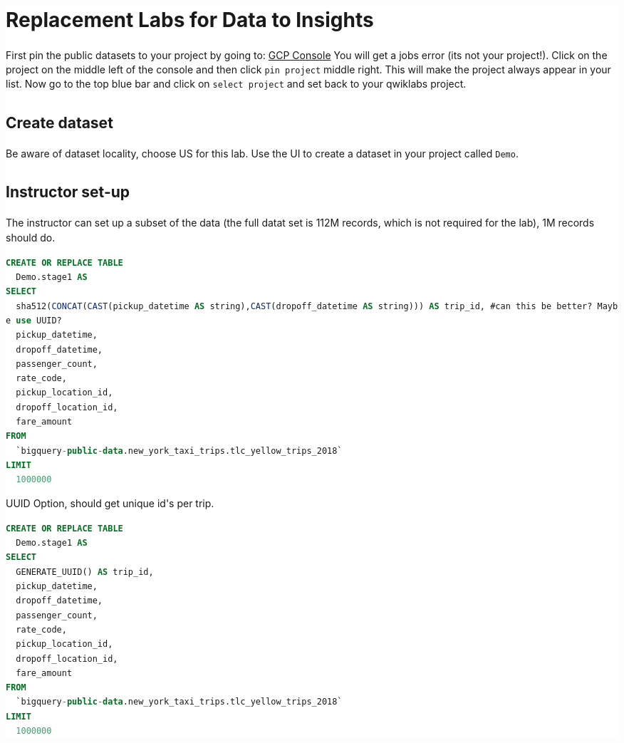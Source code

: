 # Replacement Labs for Data to Insights

First pin the public datasets to your project by going to:
[GCP Console](https://console.cloud.google.com/bigquery?project=bigquery-public-data)
You will get a jobs error (its not your project!). Click on the project on the middle left of the console and then click `pin project` middle right. This will make the project always appear in your list. Now go to the top blue bar and click on `select project` and set back to your qwiklabs project.

## Create dataset

Be aware of dataset locality, choose US for this lab.
Use the UI to create a dataset in your project called `Demo`.

## Instructor set-up

The instructor can set up a subset of the data (the full datat set is 112M records, which is not required for the lab), 1M records should do.

```sql
CREATE OR REPLACE TABLE
  Demo.stage1 AS
SELECT
  sha512(CONCAT(CAST(pickup_datetime AS string),CAST(dropoff_datetime AS string))) AS trip_id, #can this be better? Maybe use UUID?
  pickup_datetime,
  dropoff_datetime,
  passenger_count,
  rate_code,
  pickup_location_id,
  dropoff_location_id,
  fare_amount
FROM
  `bigquery-public-data.new_york_taxi_trips.tlc_yellow_trips_2018`
LIMIT
  1000000
```

UUID Option, should get unique id's per trip.

```sql
CREATE OR REPLACE TABLE
  Demo.stage1 AS
SELECT
  GENERATE_UUID() AS trip_id,
  pickup_datetime,
  dropoff_datetime,
  passenger_count,
  rate_code,
  pickup_location_id,
  dropoff_location_id,
  fare_amount
FROM
  `bigquery-public-data.new_york_taxi_trips.tlc_yellow_trips_2018`
LIMIT
  1000000
```
